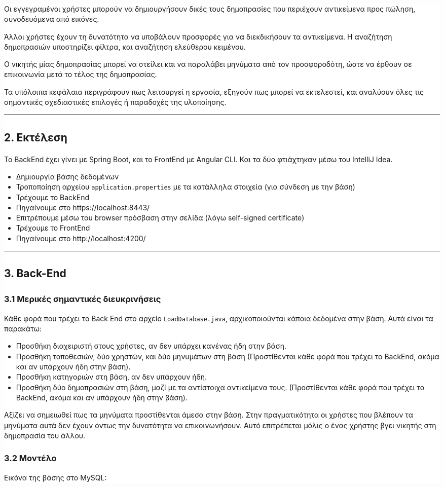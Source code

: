 Οι εγγεγραμένοι χρήστες μπορούν να δημιουργήσουν δικές τους δημοπρασίες που περιέχουν αντικείμενα προς πώληση, συνοδευόμενα από εικόνες.

Άλλοι χρήστες έχουν τη δυνατότητα να υποβάλουν προσφορές για να διεκδικήσουν τα αντικείμενα. Η αναζήτηση δημοπρασιών υποστηρίζει φίλτρα, και αναζήτηση ελεύθερου κειμένου.

Ο νικητής μίας δημοπρασίας μπορεί να στείλει και να παραλάβει μηνύματα από τον προσφοροδότη, ώστε να έρθουν σε επικοινωνία μετά το τέλος της δημοπρασίας.

Τα υπόλοιπα κεφάλαια περιγράφουν πως λειτουργεί η εργασία, εξηγούν πως μπορεί να εκτελεστεί, και αναλύουν όλες τις σημαντικές σχεδιαστικές επιλογές ή παραδοχές της υλοποίησης.

---

## 2. Εκτέλεση

To BackEnd έχει γίνει με Spring Boot, και το FrontEnd με Angular CLI. Και τα δύο φτιάχτηκαν μέσω του IntelliJ Idea.

- Δημιουργία βάσης δεδομένων
- Τροποποίηση αρχείου `application.properties` με τα κατάλληλα στοιχεία (για σύνδεση με την βάση)
- Τρέχουμε το BackEnd
- Πηγαίνουμε στο https://localhost:8443/
- Επιτρέπουμε μέσω του browser πρόσβαση στην σελίδα (λόγω self-signed certificate)
- Τρέχουμε το FrontEnd
- Πηγαίνουμε στο http://localhost:4200/

---

## 3. Back-End

### 3.1 Μερικές σημαντικές διευκρινήσεις

Κάθε φορά που τρέχει το Back End στο αρχείο `LoadDatabase.java`, αρχικοποιούνται κάποια δεδομένα στην βάση. Αυτά είναι τα παρακάτω:

- Προσθήκη διαχειριστή στους χρήστες, αν δεν υπάρχει κανένας ήδη στην βάση.
- Προσθήκη τοποθεσιών, δύο χρηστών, και δύο μηνυμάτων στη βάση (Προστίθενται κάθε φορά που τρέχει το BackEnd, ακόμα και αν υπάρχουν ήδη στην βάση).
- Προσθήκη κατηγοριών στη βάση, αν δεν υπάρχουν ήδη.
- Προσθήκη δύο δημοπρασιών στη βάση, μαζί με τα αντίστοιχα αντικείμενα τους. (Προστίθενται κάθε φορά που τρέχει το BackEnd, ακόμα και αν υπάρχουν ήδη στην βάση).

Αξίζει να σημειωθεί πως τα μηνύματα προστίθενται άμεσα στην βάση. Στην πραγματικότητα οι χρήστες που βλέπουν τα μηνύματα αυτά δεν έχουν όντως την δυνατότητα να επικοινωνήσουν. Αυτό επιτρέπεται μόλις ο ένας χρήστης βγει νικητής στη δημοπρασία του άλλου.

### 3.2 Μοντέλο

Εικόνα της βάσης στο MySQL:

